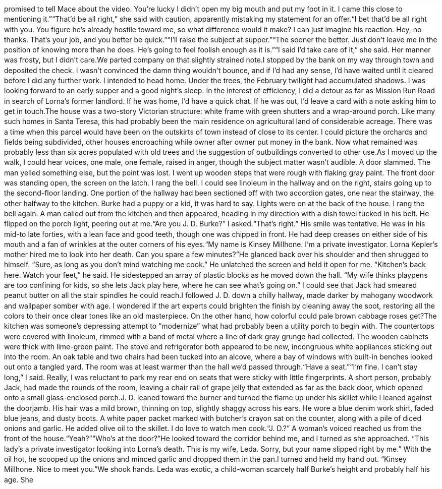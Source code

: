 promised to tell Mace about the video. You’re lucky I didn’t open my big mouth and put my foot in it. I came this close to mentioning it.”“That’d be all right,” she said with caution, apparently mistaking my statement for an offer.“I bet that’d be all right with you. You figure he’s already hostile toward me, so what difference would it make? I can just imagine his reaction. Hey, no thanks. That’s your job, and you better be quick.”“I’ll raise the subject at supper.”“The sooner the better. Just don’t leave me in the position of knowing more than he does. He’s going to feel foolish enough as it is.”“I said I’d take care of it,” she said. Her manner was frosty, but I didn’t care.We parted company on that slightly strained note.I stopped by the bank on my way through town and deposited the check. I wasn’t convinced the damn thing wouldn’t bounce, and if I’d had any sense, I’d have waited until it cleared before I did any further work. I intended to head home. Under the trees, the February twilight had accumulated shadows. I was looking forward to an early supper and a good night’s sleep. In the interest of efficiency, I did a detour as far as Mission Run Road in search of Lorna’s former landlord. If he was home, I’d have a quick chat. If he was out, I’d leave a card with a note asking him to get in touch.The house was a two-story Victorian structure: white frame with green shutters and a wrap-around porch. Like many such homes in Santa Teresa, this had probably been the main residence on agricultural land of considerable acreage. There was a time when this parcel would have been on the outskirts of town instead of close to its center. I could picture the orchards and fields being subdivided, other houses encroaching while owner after owner put money in the bank. Now what remained was probably less than six acres populated with old trees and the suggestion of outbuildings converted to other use.As I moved up the walk, I could hear voices, one male, one female, raised in anger, though the subject matter wasn’t audible. A door slammed. The man yelled something else, but the point was lost. I went up wooden steps that were rough with flaking gray paint. The front door was standing open, the screen on the latch. I rang the bell. I could see linoleum in the hallway and on the right, stairs going up to the second-floor landing. One portion of the hallway had been sectioned off with two accordion gates, one near the stairway, the other halfway to the kitchen. Burke had a puppy or a kid, it was hard to say. Lights were on at the back of the house. I rang the bell again. A man called out from the kitchen and then appeared, heading in my direction with a dish towel tucked in his belt. He flipped on the porch light, peering out at me.“Are you J. D. Burke?” I asked.“That’s right.” His smile was tentative. He was in his mid-to late forties, with a lean face and good teeth, though one was chipped in front. He had deep creases on either side of his mouth and a fan of wrinkles at the outer corners of his eyes.“My name is Kinsey Millhone. I’m a private investigator. Lorna Kepler’s mother hired me to look into her death. Can you spare a few minutes?”He glanced back over his shoulder and then shrugged to himself. “Sure, as long as you don’t mind watching me cook.” He unlatched the screen and held it open for me. “Kitchen’s back here. Watch your feet,” he said. He sidestepped an array of plastic blocks as he moved down the hall. “My wife thinks playpens are too confining for kids, so she lets Jack play here, where he can see what’s going on.” I could see that Jack had smeared peanut butter on all the stair spindles he could reach.I followed J. D. down a chilly hallway, made darker by mahogany woodwork and wallpaper somber with age. I wondered if the art experts could brighten the finish by cleaning away the soot, restoring all the colors to their once clear tones like an old masterpiece. On the other hand, how colorful could pale brown cabbage roses get?The kitchen was someone’s depressing attempt to “modernize” what had probably been a utility porch to begin with. The countertops were covered with linoleum, rimmed with a band of metal where a line of dark gray grunge had collected. The wooden cabinets were thick with lime-green paint. The stove and refrigerator both appeared to be new, incongruous white appliances sticking out into the room. An oak table and two chairs had been tucked into an alcove, where a bay of windows with built-in benches looked out onto a tangled yard. The room was at least warmer than the hall we’d passed through.“Have a seat.”“I’m fine. I can’t stay long,” I said. Really, I was reluctant to park my rear end on seats that were sticky with little fingerprints. A short person, probably Jack, had made the rounds of the room, leaving a chair rail of grape jelly that extended as far as the back door, which opened onto a small glass-enclosed porch.J. D. leaned toward the burner and turned the flame up under his skillet while I leaned against the doorjamb. His hair was a mild brown, thinning on top, slightly shaggy across his ears. He wore a blue denim work shirt, faded blue jeans, and dusty boots. A white paper packet marked with butcher’s crayon sat on the counter, along with a pile of diced onions and garlic. He added olive oil to the skillet. I do love to watch men cook.“J. D.?” A woman’s voiced reached us from the front of the house.“Yeah?”“Who’s at the door?”He looked toward the corridor behind me, and I turned as she approached. “This lady’s a private investigator looking into Lorna’s death. This is my wife, Leda. Sorry, but your name slipped right by me.” With the oil hot, he scooped up the onions and minced garlic and dropped them in the pan.I turned and held my hand out. “Kinsey Millhone. Nice to meet you.”We shook hands. Leda was exotic, a child-woman scarcely half Burke’s height and probably half his age. She
